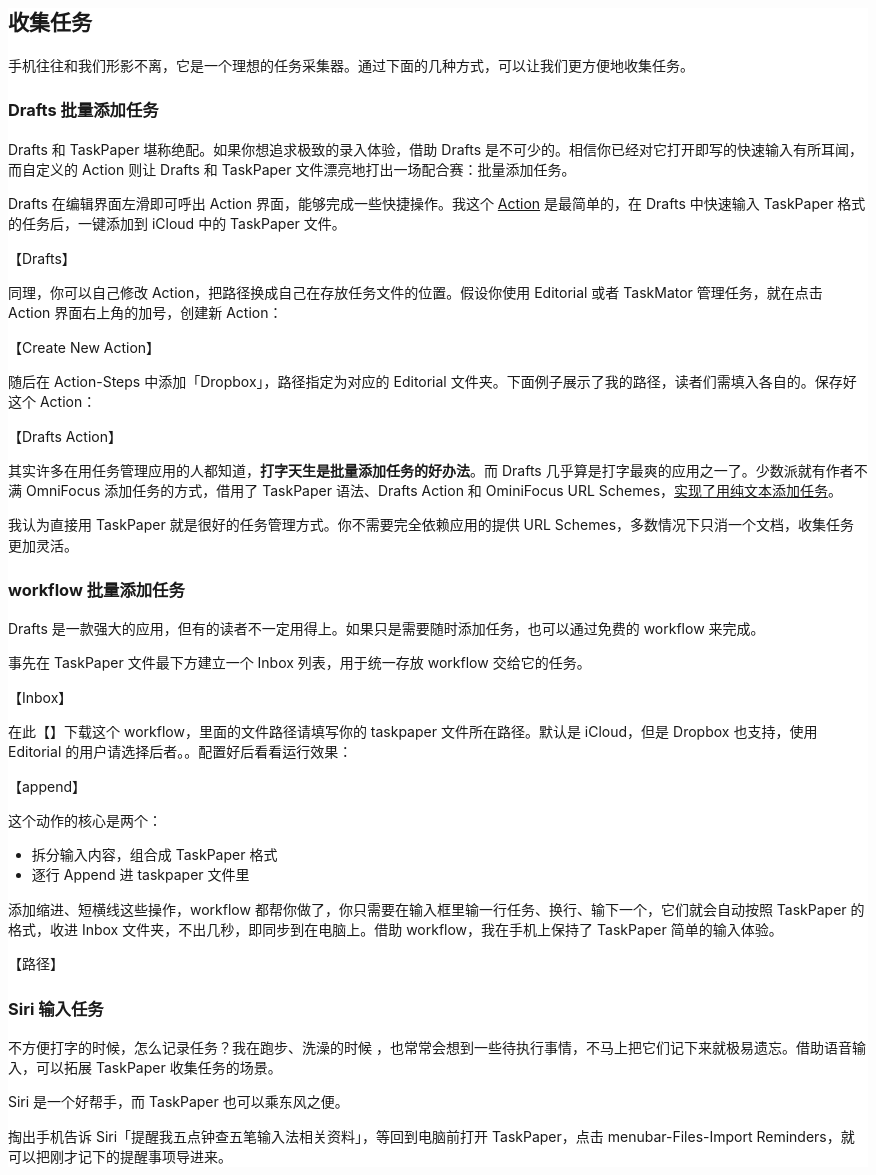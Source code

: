 ## 收集任务

手机往往和我们形影不离，它是一个理想的任务采集器。通过下面的几种方式，可以让我们更方便地收集任务。

### Drafts 批量添加任务

Drafts 和 TaskPaper 堪称绝配。如果你想追求极致的录入体验，借助 Drafts 是不可少的。相信你已经对它打开即写的快速输入有所耳闻，而自定义的 Action 则让 Drafts 和 TaskPaper 文件漂亮地打出一场配合赛：批量添加任务。

Drafts 在编辑界面左滑即可呼出 Action 界面，能够完成一些快捷操作。我这个 [Action](https://drafts4-actions.agiletortoise.com/a/2Hb) 是最简单的，在 Drafts 中快速输入 TaskPaper 格式的任务后，一键添加到 iCloud 中的 TaskPaper 文件。

【Drafts】

同理，你可以自己修改 Action，把路径换成自己在存放任务文件的位置。假设你使用 Editorial 或者 TaskMator 管理任务，就在点击 Action 界面右上角的加号，创建新 Action：

【Create New Action】

随后在 Action-Steps 中添加「Dropbox」，路径指定为对应的 Editorial 文件夹。下面例子展示了我的路径，读者们需填入各自的。保存好这个 Action：

【Drafts Action】

其实许多在用任务管理应用的人都知道，**打字天生是批量添加任务的好办法**。而 Drafts 几乎算是打字最爽的应用之一了。少数派就有作者不满 OmniFocus 添加任务的方式，借用了 TaskPaper 语法、Drafts Action 和 OminiFocus URL Schemes，[实现了用纯文本添加任务](https://sspai.com/post/38809)。

我认为直接用 TaskPaper 就是很好的任务管理方式。你不需要完全依赖应用的提供 URL Schemes，多数情况下只消一个文档，收集任务更加灵活。

### workflow 批量添加任务

Drafts 是一款强大的应用，但有的读者不一定用得上。如果只是需要随时添加任务，也可以通过免费的 workflow 来完成。

事先在 TaskPaper 文件最下方建立一个 Inbox 列表，用于统一存放 workflow 交给它的任务。

【Inbox】

在此【】下载这个 workflow，里面的文件路径请填写你的 taskpaper 文件所在路径。默认是 iCloud，但是 Dropbox 也支持，使用 Editorial 的用户请选择后者。。配置好后看看运行效果：

【append】

这个动作的核心是两个：

* 拆分输入内容，组合成 TaskPaper 格式
* 逐行 Append 进 taskpaper 文件里

添加缩进、短横线这些操作，workflow 都帮你做了，你只需要在输入框里输一行任务、换行、输下一个，它们就会自动按照 TaskPaper 的格式，收进 Inbox 文件夹，不出几秒，即同步到在电脑上。借助 workflow，我在手机上保持了 TaskPaper 简单的输入体验。

【路径】

### Siri 输入任务

不方便打字的时候，怎么记录任务？我在跑步、洗澡的时候 ，也常常会想到一些待执行事情，不马上把它们记下来就极易遗忘。借助语音输入，可以拓展 TaskPaper 收集任务的场景。

Siri 是一个好帮手，而 TaskPaper 也可以乘东风之便。

掏出手机告诉 Siri「提醒我五点钟查五笔输入法相关资料」，等回到电脑前打开 TaskPaper，点击 menubar-Files-Import Reminders，就可以把刚才记下的提醒事项导进来。
